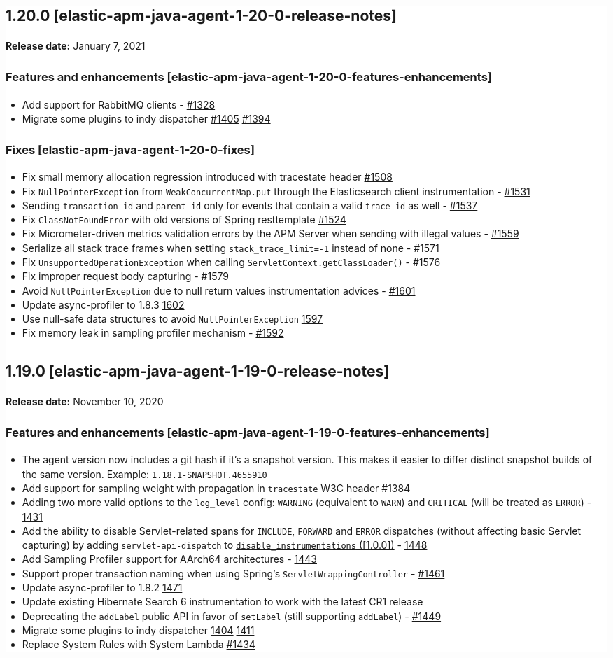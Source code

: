 ## 1.20.0 [elastic-apm-java-agent-1-20-0-release-notes]
**Release date:** January 7, 2021

### Features and enhancements [elastic-apm-java-agent-1-20-0-features-enhancements]
* Add support for RabbitMQ clients - [#1328](https://github.com/elastic/apm-agent-java/pull/1328)
* Migrate some plugins to indy dispatcher [#1405](https://github.com/elastic/apm-agent-java/pull/1405) [#1394](https://github.com/elastic/apm-agent-java/pull/1394)

### Fixes [elastic-apm-java-agent-1-20-0-fixes]
* Fix small memory allocation regression introduced with tracestate header [#1508](https://github.com/elastic/apm-agent-java/pull/1508)
* Fix `NullPointerException` from `WeakConcurrentMap.put` through the Elasticsearch client instrumentation - [#1531](https://github.com/elastic/apm-agent-java/pull/1531)
* Sending `transaction_id` and `parent_id` only for events that contain a valid `trace_id` as well - [#1537](https://github.com/elastic/apm-agent-java/pull/1537)
* Fix `ClassNotFoundError` with old versions of Spring resttemplate [#1524](https://github.com/elastic/apm-agent-java/pull/1524)
* Fix Micrometer-driven metrics validation errors by the APM Server when sending with illegal values - [#1559](https://github.com/elastic/apm-agent-java/pull/1559)
* Serialize all stack trace frames when setting `stack_trace_limit=-1` instead of none - [#1571](https://github.com/elastic/apm-agent-java/pull/1571)
* Fix `UnsupportedOperationException` when calling `ServletContext.getClassLoader()` - [#1576](https://github.com/elastic/apm-agent-java/pull/1576)
* Fix improper request body capturing - [#1579](https://github.com/elastic/apm-agent-java/pull/1579)
* Avoid `NullPointerException` due to null return values instrumentation advices - [#1601](https://github.com/elastic/apm-agent-java/pull/1601)
* Update async-profiler to 1.8.3 [1602](https://github.com/elastic/apm-agent-java/pull/1602)
* Use null-safe data structures to avoid `NullPointerException` [1597](https://github.com/elastic/apm-agent-java/pull/1597)
* Fix memory leak in sampling profiler mechanism - [#1592](https://github.com/elastic/apm-agent-java/pull/1592)

## 1.19.0 [elastic-apm-java-agent-1-19-0-release-notes]
**Release date:** November 10, 2020

### Features and enhancements [elastic-apm-java-agent-1-19-0-features-enhancements]
* The agent version now includes a git hash if it’s a snapshot version. This makes it easier to differ distinct snapshot builds of the same version. Example: `1.18.1-SNAPSHOT.4655910`
* Add support for sampling weight with propagation in `tracestate` W3C header [#1384](https://github.com/elastic/apm-agent-java/pull/1384)
* Adding two more valid options to the `log_level` config: `WARNING` (equivalent to `WARN`) and `CRITICAL` (will be treated as `ERROR`) - [1431](https://github.com/elastic/apm-agent-java/pull/1431)
* Add the ability to disable Servlet-related spans for `INCLUDE`, `FORWARD` and `ERROR` dispatches (without affecting basic Servlet capturing) by adding `servlet-api-dispatch` to [`disable_instrumentations` ([1.0.0])](/reference/config-core.md#config-disable-instrumentations) - [1448](https://github.com/elastic/apm-agent-java/pull/1448)
* Add Sampling Profiler support for AArch64 architectures - [1443](https://github.com/elastic/apm-agent-java/pull/1443)
* Support proper transaction naming when using Spring’s `ServletWrappingController` - [#1461](https://github.com/elastic/apm-agent-java/pull/1461)
* Update async-profiler to 1.8.2 [1471](https://github.com/elastic/apm-agent-java/pull/1471)
* Update existing Hibernate Search 6 instrumentation to work with the latest CR1 release
* Deprecating the `addLabel` public API in favor of `setLabel` (still supporting `addLabel`) - [#1449](https://github.com/elastic/apm-agent-java/pull/1449)
* Migrate some plugins to indy dispatcher [1404](https://github.com/elastic/apm-agent-java/pull/1404) [1411](https://github.com/elastic/apm-agent-java/pull/1411)
* Replace System Rules with System Lambda [#1434](https://github.com/elastic/apm-agent-java/pull/1434)